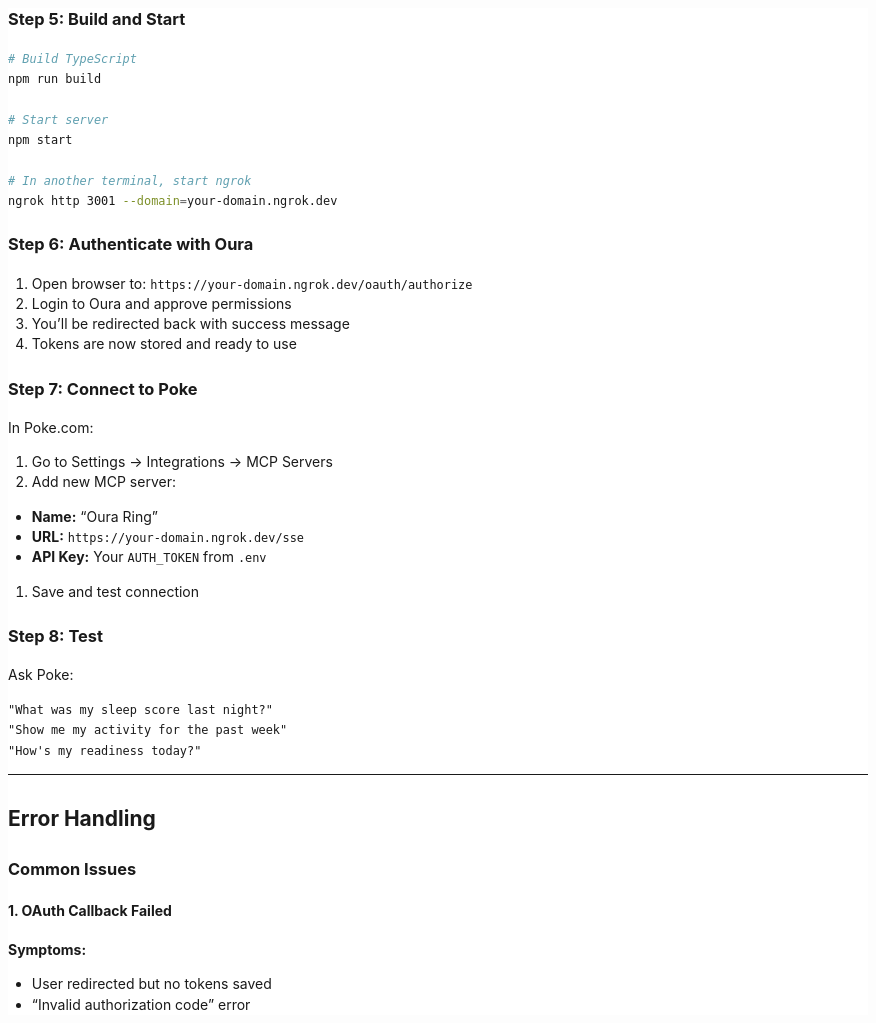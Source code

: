 ### Step 5: Build and Start

```bash
# Build TypeScript
npm run build

# Start server
npm start

# In another terminal, start ngrok
ngrok http 3001 --domain=your-domain.ngrok.dev
```

### Step 6: Authenticate with Oura

1. Open browser to: `https://your-domain.ngrok.dev/oauth/authorize`
1. Login to Oura and approve permissions
1. You’ll be redirected back with success message
1. Tokens are now stored and ready to use

### Step 7: Connect to Poke

In Poke.com:

1. Go to Settings → Integrations → MCP Servers
1. Add new MCP server:
- **Name:** “Oura Ring”
- **URL:** `https://your-domain.ngrok.dev/sse`
- **API Key:** Your `AUTH_TOKEN` from `.env`
1. Save and test connection

### Step 8: Test

Ask Poke:

```
"What was my sleep score last night?"
"Show me my activity for the past week"
"How's my readiness today?"
```

-----

## Error Handling

### Common Issues

#### 1. OAuth Callback Failed

**Symptoms:**

- User redirected but no tokens saved
- “Invalid authorization code” error
